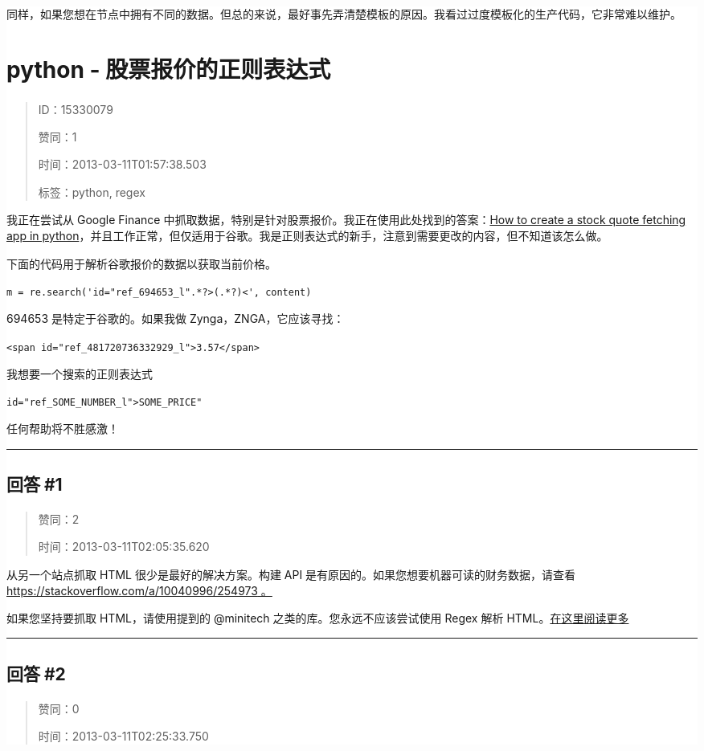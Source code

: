 同样，如果您想在节点中拥有不同的数据。但总的来说，最好事先弄清楚模板的原因。我看过过度模板化的生产代码，它非常难以维护。

# python - 股票报价的正则表达式

> ID：15330079
> 
> 赞同：1
> 
> 时间：2013-03-11T01:57:38.503
> 
> 标签：python, regex

我正在尝试从 Google Finance 中抓取数据，特别是针对股票报价。我正在使用此处找到的答案：[How to create a stock quote fetching app in python](https://stackoverflow.com/questions/5081710/how-to-create-a-stock-quote-fetching-app-in-python)，并且工作正常，但仅适用于谷歌。我是正则表达式的新手，注意到需要更改的内容，但不知道该怎么做。

下面的代码用于解析谷歌报价的数据以获取当前价格。

```
m = re.search('id="ref_694653_l".*?>(.*?)<', content) 
```

694653 是特定于谷歌的。如果我做 Zynga，ZNGA，它应该寻找：

```
<span id="ref_481720736332929_l">3.57</span> 
```

我想要一个搜索的正则表达式

```
id="ref_SOME_NUMBER_l">SOME_PRICE" 
```

任何帮助将不胜感激！

* * *

## 回答 #1

> 赞同：2
> 
> 时间：2013-03-11T02:05:35.620

从另一个站点抓取 HTML 很少是最好的解决方案。构建 API 是有原因的。如果您想要机器可读的财务数据，请查看[https://stackoverflow.com/a/10040996/254973 。](https://stackoverflow.com/a/10040996/254973)

如果您坚持要抓取 HTML，请使用提到的 @minitech 之类的库。您永远不应该尝试使用 Regex 解析 HTML。[在这里阅读更多](http://www.codinghorror.com/blog/2009/11/parsing-html-the-cthulhu-way.html)

* * *

## 回答 #2

> 赞同：0
> 
> 时间：2013-03-11T02:25:33.750
